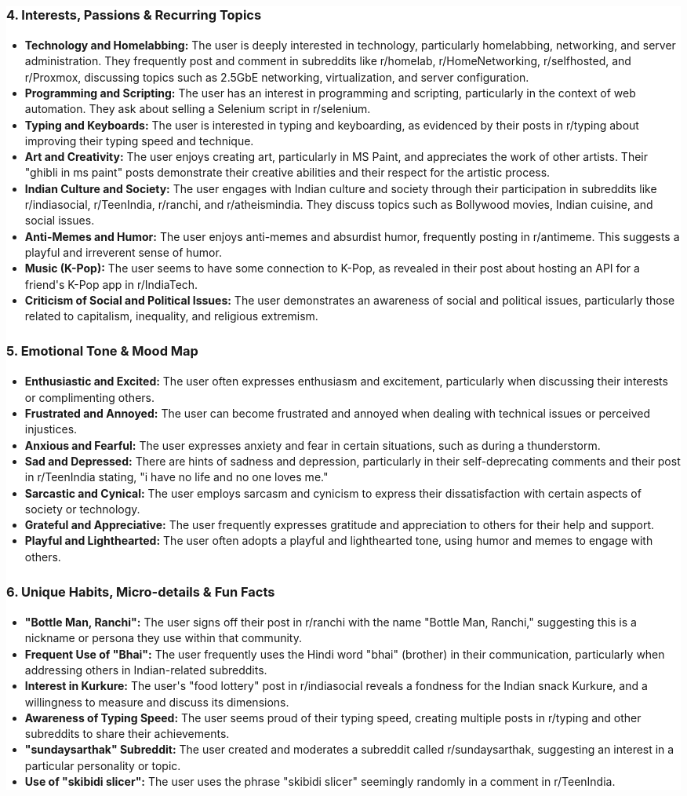 ### 4. Interests, Passions & Recurring Topics

*   **Technology and Homelabbing:** The user is deeply interested in technology, particularly homelabbing, networking, and server administration. They frequently post and comment in subreddits like r/homelab, r/HomeNetworking, r/selfhosted, and r/Proxmox, discussing topics such as 2.5GbE networking, virtualization, and server configuration.
*   **Programming and Scripting:** The user has an interest in programming and scripting, particularly in the context of web automation. They ask about selling a Selenium script in r/selenium.
*   **Typing and Keyboards:** The user is interested in typing and keyboarding, as evidenced by their posts in r/typing about improving their typing speed and technique.
*   **Art and Creativity:** The user enjoys creating art, particularly in MS Paint, and appreciates the work of other artists. Their "ghibli in ms paint" posts demonstrate their creative abilities and their respect for the artistic process.
*   **Indian Culture and Society:** The user engages with Indian culture and society through their participation in subreddits like r/indiasocial, r/TeenIndia, r/ranchi, and r/atheismindia. They discuss topics such as Bollywood movies, Indian cuisine, and social issues.
*   **Anti-Memes and Humor:** The user enjoys anti-memes and absurdist humor, frequently posting in r/antimeme. This suggests a playful and irreverent sense of humor.
*   **Music (K-Pop):** The user seems to have some connection to K-Pop, as revealed in their post about hosting an API for a friend's K-Pop app in r/IndiaTech.
*   **Criticism of Social and Political Issues:** The user demonstrates an awareness of social and political issues, particularly those related to capitalism, inequality, and religious extremism.

### 5. Emotional Tone & Mood Map

*   **Enthusiastic and Excited:** The user often expresses enthusiasm and excitement, particularly when discussing their interests or complimenting others.
*   **Frustrated and Annoyed:** The user can become frustrated and annoyed when dealing with technical issues or perceived injustices.
*   **Anxious and Fearful:** The user expresses anxiety and fear in certain situations, such as during a thunderstorm.
*   **Sad and Depressed:** There are hints of sadness and depression, particularly in their self-deprecating comments and their post in r/TeenIndia stating, "i have no life and no one loves me."
*   **Sarcastic and Cynical:** The user employs sarcasm and cynicism to express their dissatisfaction with certain aspects of society or technology.
*   **Grateful and Appreciative:** The user frequently expresses gratitude and appreciation to others for their help and support.
*   **Playful and Lighthearted:** The user often adopts a playful and lighthearted tone, using humor and memes to engage with others.

### 6. Unique Habits, Micro-details & Fun Facts

*   **"Bottle Man, Ranchi":** The user signs off their post in r/ranchi with the name "Bottle Man, Ranchi," suggesting this is a nickname or persona they use within that community.
*   **Frequent Use of "Bhai":** The user frequently uses the Hindi word "bhai" (brother) in their communication, particularly when addressing others in Indian-related subreddits.
*   **Interest in Kurkure:** The user's "food lottery" post in r/indiasocial reveals a fondness for the Indian snack Kurkure, and a willingness to measure and discuss its dimensions.
*   **Awareness of Typing Speed:** The user seems proud of their typing speed, creating multiple posts in r/typing and other subreddits to share their achievements.
*   **"sundaysarthak" Subreddit:** The user created and moderates a subreddit called r/sundaysarthak, suggesting an interest in a particular personality or topic.
*   **Use of "skibidi slicer":** The user uses the phrase "skibidi slicer" seemingly randomly in a comment in r/TeenIndia.
